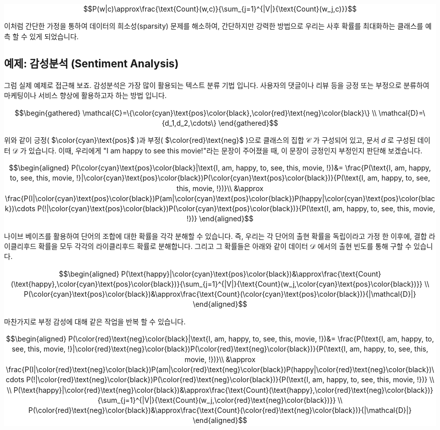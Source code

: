 $$P(w|c)\approx\frac{\text{Count}(w,c)}{\sum_{j=1}^{|V|}{\text{Count}(w_j,c)}}$$

이처럼 간단한 가정을 통하여 데이터의 희소성(sparsity) 문제를 해소하여, 간단하지만 강력한 방법으로 우리는 사후 확률를 최대화하는 클래스를 예측 할 수 있게 되었습니다.

## 예제: 감성분석 (Sentiment Analysis)

그럼 실제 예제로 접근해 보죠. 감성분석은 가장 많이 활용되는 텍스트 분류 기법 입니다. 사용자의 댓글이나 리뷰 등을 긍정 또는 부정으로 분류하여 마케팅이나 서비스 향상에 활용하고자 하는 방법 입니다.

$$\begin{gathered}
\mathcal{C}=\{\color{cyan}\text{pos}\color{black},\color{red}\text{neg}\color{black}\} \\
\mathcal{D}=\{d_1,d_2,\cdots\}
\end{gathered}$$

위와 같이 긍정( $\color{cyan}\text{pos}$ )과 부정( $\color{red}\text{neg}$ )으로 클래스의 집합 $\mathcal{C}$ 가 구성되어 있고, 문서 $d$ 로 구성된 데이터 $\mathcal{D}$ 가 있습니다. 이때, 우리에게 "I am happy to see this movie!"라는 문장이 주어졌을 때, 이 문장이 긍정인지 부정인지 판단해 보겠습니다.

$$\begin{aligned}
P(\color{cyan}\text{pos}\color{black}|\text{I, am, happy, to, see, this, movie, !})&= \frac{P(\text{I, am, happy, to, see, this, movie, !}|\color{cyan}\text{pos}\color{black})P(\color{cyan}\text{pos}\color{black})}{P(\text{I, am, happy, to, see, this, movie, !})}\\
&\approx \frac{P(I|\color{cyan}\text{pos}\color{black})P(am|\color{cyan}\text{pos}\color{black})P(happy|\color{cyan}\text{pos}\color{black})\cdots P(!|\color{cyan}\text{pos}\color{black})P(\color{cyan}\text{pos}\color{black})}{P(\text{I, am, happy, to, see, this, movie, !})}
\end{aligned}$$

나이브 베이즈를 활용하여 단어의 조합에 대한 확률을 각각 분해할 수 있습니다. 즉, 우리는 각 단어의 출현 확률을 독립이라고 가정 한 이후에, 결합 라이클리후드 확률을 모두 각각의 라이클리후드 확률로 분해합니다. 그리고 그 확률들은 아래와 같이 데이터 $\mathcal{D}$ 에서의 출현 빈도를 통해 구할 수 있습니다.

$$\begin{aligned}
P(\text{happy}|\color{cyan}\text{pos}\color{black})&\approx\frac{\text{Count}(\text{happy},\color{cyan}\text{pos}\color{black})}{\sum_{j=1}^{|V|}{\text{Count}(w_j,\color{cyan}\text{pos}\color{black})}} \\
P(\color{cyan}\text{pos}\color{black})&\approx\frac{\text{Count}(\color{cyan}\text{pos}\color{black})}{|\mathcal{D}|}
\end{aligned}$$

마찬가지로 부정 감성에 대해 같은 작업을 반복 할 수 있습니다.

$$\begin{aligned}
P(\color{red}\text{neg}\color{black}|\text{I, am, happy, to, see, this, movie, !})&= \frac{P(\text{I, am, happy, to, see, this, movie, !}|\color{red}\text{neg}\color{black})P(\color{red}\text{neg}\color{black})}{P(\text{I, am, happy, to, see, this, movie, !})}\\
&\approx \frac{P(I|\color{red}\text{neg}\color{black})P(am|\color{red}\text{neg}\color{black})P(happy|\color{red}\text{neg}\color{black})\cdots P(!|\color{red}\text{neg}\color{black})P(\color{red}\text{neg}\color{black})}{P(\text{I, am, happy, to, see, this, movie, !})} \\
\\
P(\text{happy}|\color{red}\text{neg}\color{black})&\approx\frac{\text{Count}(\text{happy},\color{red}\text{neg}\color{black})}{\sum_{j=1}^{|V|}{\text{Count}(w_j,\color{red}\text{neg}\color{black})}} \\
P(\color{red}\text{neg}\color{black})&\approx\frac{\text{Count}(\color{red}\text{neg}\color{black})}{|\mathcal{D}|}
\end{aligned}$$
